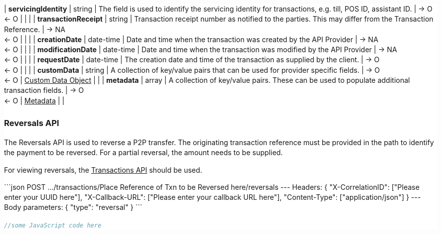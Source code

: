| **servicingIdentity** | string | The field is used to identify the servicing identity for transactions, e.g. till, POS ID, assistant ID. | &#8594;&nbsp;O <br> &#8592;&nbsp;O  |  |  |
| **transactionReceipt** | string | Transaction receipt number as notified to the parties. This may differ from the Transaction Reference. | &#8594;&nbsp;NA <br> &#8592;&nbsp;O |  |  |
| **creationDate** | date-time | Date and time when the transaction was created by the API Provider | &#8594;&nbsp;NA <br> &#8592;&nbsp;O |  |  |
| **modificationDate** | date-time | Date and time when the transaction was modified by the API Provider | &#8594;&nbsp;NA <br> &#8592;&nbsp;O |  |  |
| **requestDate** | date-time | The creation date and time of the transaction as supplied by the client. | &#8594;&nbsp;O <br> &#8592;&nbsp;O |  |  |
| **customData** | string | A collection of key/value pairs that can be used for provider specific fields. | &#8594;&nbsp;O <br> &#8592; O | [Custom Data Object](#custom-data-object) |  |
| **metadata** | array | A collection of key/value pairs. These can be used to populate additional transaction fields. | &#8594;&nbsp;O <br> &#8592;&nbsp;O | [Metadata](#metadata-object) |  |

### Reversals API

The Reversals API is used to reverse a P2P transfer. The originating transaction reference must be provided in the path to identify the payment to be reversed. For a partial reversal, the amount needs to be supplied. 

For viewing reversals, the [Transactions API](#transactions-api) should be used.

<div class="has-code-panel-block">

<div class="code-panel-block-holder">


<code-main-group>
<code-block title="View">
<code-group>
<code-block title="POST">
```json
POST .../transactions/Place Reference of Txn to be Reversed here/reversals
---
Headers:
{
   "X-CorrelationID": ["Please enter your UUID here"],
   "X-Callback-URL": ["Please enter your callback URL here"],
   "Content-Type": ["application/json"]
}
---
Body parameters:
{
  "type": "reversal"
}
```
</code-block>
</code-group>
</code-block>
<code-block title="Code">
<code-group title="JavaScript">
<code-block title="POST">

```javascript
//some JavaScript code here
```
